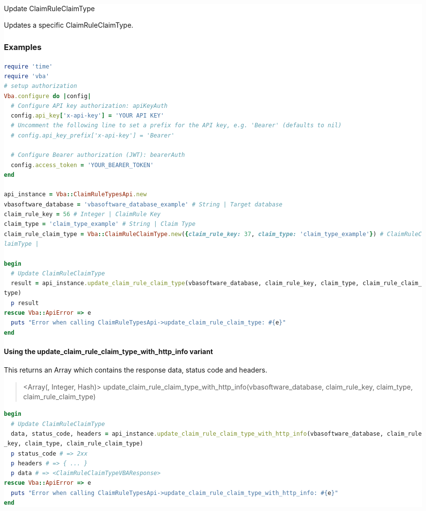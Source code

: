 Update ClaimRuleClaimType

Updates a specific ClaimRuleClaimType.

### Examples

```ruby
require 'time'
require 'vba'
# setup authorization
Vba.configure do |config|
  # Configure API key authorization: apiKeyAuth
  config.api_key['x-api-key'] = 'YOUR API KEY'
  # Uncomment the following line to set a prefix for the API key, e.g. 'Bearer' (defaults to nil)
  # config.api_key_prefix['x-api-key'] = 'Bearer'

  # Configure Bearer authorization (JWT): bearerAuth
  config.access_token = 'YOUR_BEARER_TOKEN'
end

api_instance = Vba::ClaimRuleTypesApi.new
vbasoftware_database = 'vbasoftware_database_example' # String | Target database
claim_rule_key = 56 # Integer | ClaimRule Key
claim_type = 'claim_type_example' # String | Claim Type
claim_rule_claim_type = Vba::ClaimRuleClaimType.new({claim_rule_key: 37, claim_type: 'claim_type_example'}) # ClaimRuleClaimType | 

begin
  # Update ClaimRuleClaimType
  result = api_instance.update_claim_rule_claim_type(vbasoftware_database, claim_rule_key, claim_type, claim_rule_claim_type)
  p result
rescue Vba::ApiError => e
  puts "Error when calling ClaimRuleTypesApi->update_claim_rule_claim_type: #{e}"
end
```

#### Using the update_claim_rule_claim_type_with_http_info variant

This returns an Array which contains the response data, status code and headers.

> <Array(<ClaimRuleClaimTypeVBAResponse>, Integer, Hash)> update_claim_rule_claim_type_with_http_info(vbasoftware_database, claim_rule_key, claim_type, claim_rule_claim_type)

```ruby
begin
  # Update ClaimRuleClaimType
  data, status_code, headers = api_instance.update_claim_rule_claim_type_with_http_info(vbasoftware_database, claim_rule_key, claim_type, claim_rule_claim_type)
  p status_code # => 2xx
  p headers # => { ... }
  p data # => <ClaimRuleClaimTypeVBAResponse>
rescue Vba::ApiError => e
  puts "Error when calling ClaimRuleTypesApi->update_claim_rule_claim_type_with_http_info: #{e}"
end
```
